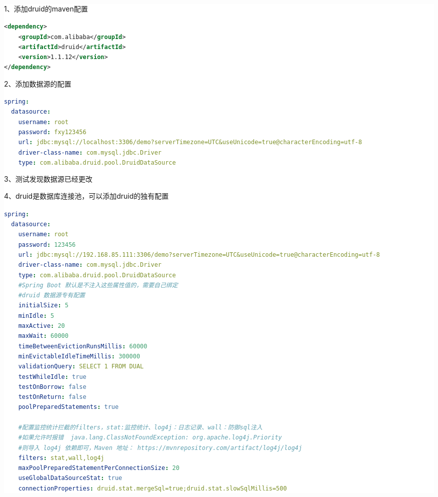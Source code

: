 1、添加druid的maven配置

```xml
<dependency>
    <groupId>com.alibaba</groupId>
    <artifactId>druid</artifactId>
    <version>1.1.12</version>
</dependency>
```

2、添加数据源的配置

```yaml
spring:
  datasource:
    username: root
    password: fxy123456
    url: jdbc:mysql://localhost:3306/demo?serverTimezone=UTC&useUnicode=true@characterEncoding=utf-8
    driver-class-name: com.mysql.jdbc.Driver
    type: com.alibaba.druid.pool.DruidDataSource
```

3、测试发现数据源已经更改

4、druid是数据库连接池，可以添加druid的独有配置

```yaml
spring:
  datasource:
    username: root
    password: 123456
    url: jdbc:mysql://192.168.85.111:3306/demo?serverTimezone=UTC&useUnicode=true@characterEncoding=utf-8
    driver-class-name: com.mysql.jdbc.Driver
    type: com.alibaba.druid.pool.DruidDataSource
    #Spring Boot 默认是不注入这些属性值的，需要自己绑定
    #druid 数据源专有配置
    initialSize: 5
    minIdle: 5
    maxActive: 20
    maxWait: 60000
    timeBetweenEvictionRunsMillis: 60000
    minEvictableIdleTimeMillis: 300000
    validationQuery: SELECT 1 FROM DUAL
    testWhileIdle: true
    testOnBorrow: false
    testOnReturn: false
    poolPreparedStatements: true

    #配置监控统计拦截的filters，stat:监控统计、log4j：日志记录、wall：防御sql注入
    #如果允许时报错  java.lang.ClassNotFoundException: org.apache.log4j.Priority
    #则导入 log4j 依赖即可，Maven 地址： https://mvnrepository.com/artifact/log4j/log4j
    filters: stat,wall,log4j
    maxPoolPreparedStatementPerConnectionSize: 20
    useGlobalDataSourceStat: true
    connectionProperties: druid.stat.mergeSql=true;druid.stat.slowSqlMillis=500
```
